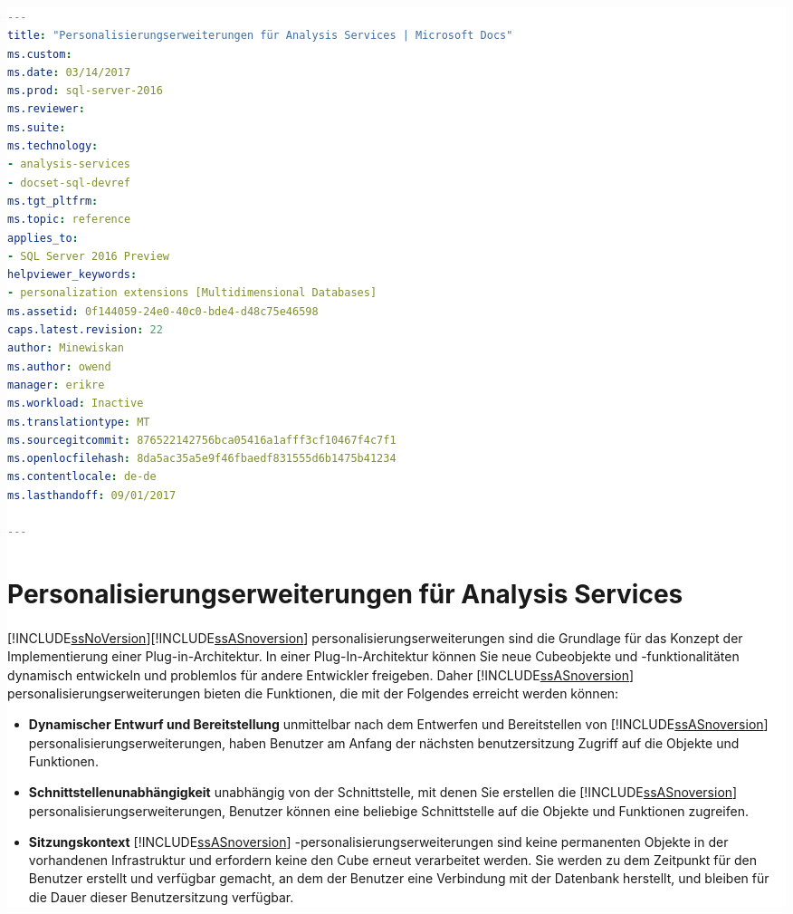 ```yaml
---
title: "Personalisierungserweiterungen für Analysis Services | Microsoft Docs"
ms.custom: 
ms.date: 03/14/2017
ms.prod: sql-server-2016
ms.reviewer: 
ms.suite: 
ms.technology:
- analysis-services
- docset-sql-devref
ms.tgt_pltfrm: 
ms.topic: reference
applies_to:
- SQL Server 2016 Preview
helpviewer_keywords:
- personalization extensions [Multidimensional Databases]
ms.assetid: 0f144059-24e0-40c0-bde4-d48c75e46598
caps.latest.revision: 22
author: Minewiskan
ms.author: owend
manager: erikre
ms.workload: Inactive
ms.translationtype: MT
ms.sourcegitcommit: 876522142756bca05416a1afff3cf10467f4c7f1
ms.openlocfilehash: 8da5ac35a5e9f46fbaedf831555d6b1475b41234
ms.contentlocale: de-de
ms.lasthandoff: 09/01/2017

---
```

# <a name="analysis-services-personalization-extensions"></a>Personalisierungserweiterungen für Analysis Services
  [!INCLUDE[ssNoVersion](../../../includes/ssnoversion-md.md)][!INCLUDE[ssASnoversion](../../../includes/ssasnoversion-md.md)] personalisierungserweiterungen sind die Grundlage für das Konzept der Implementierung einer Plug-in-Architektur. In einer Plug-In-Architektur können Sie neue Cubeobjekte und -funktionalitäten dynamisch entwickeln und problemlos für andere Entwickler freigeben. Daher [!INCLUDE[ssASnoversion](../../../includes/ssasnoversion-md.md)] personalisierungserweiterungen bieten die Funktionen, die mit der Folgendes erreicht werden können:  
  
-   **Dynamischer Entwurf und Bereitstellung** unmittelbar nach dem Entwerfen und Bereitstellen von [!INCLUDE[ssASnoversion](../../../includes/ssasnoversion-md.md)] personalisierungserweiterungen, haben Benutzer am Anfang der nächsten benutzersitzung Zugriff auf die Objekte und Funktionen.  
  
-   **Schnittstellenunabhängigkeit** unabhängig von der Schnittstelle, mit denen Sie erstellen die [!INCLUDE[ssASnoversion](../../../includes/ssasnoversion-md.md)] personalisierungserweiterungen, Benutzer können eine beliebige Schnittstelle auf die Objekte und Funktionen zugreifen.  
  
-   **Sitzungskontext** [!INCLUDE[ssASnoversion](../../../includes/ssasnoversion-md.md)] -personalisierungserweiterungen sind keine permanenten Objekte in der vorhandenen Infrastruktur und erfordern keine den Cube erneut verarbeitet werden. Sie werden zu dem Zeitpunkt für den Benutzer erstellt und verfügbar gemacht, an dem der Benutzer eine Verbindung mit der Datenbank herstellt, und bleiben für die Dauer dieser Benutzersitzung verfügbar.  
  